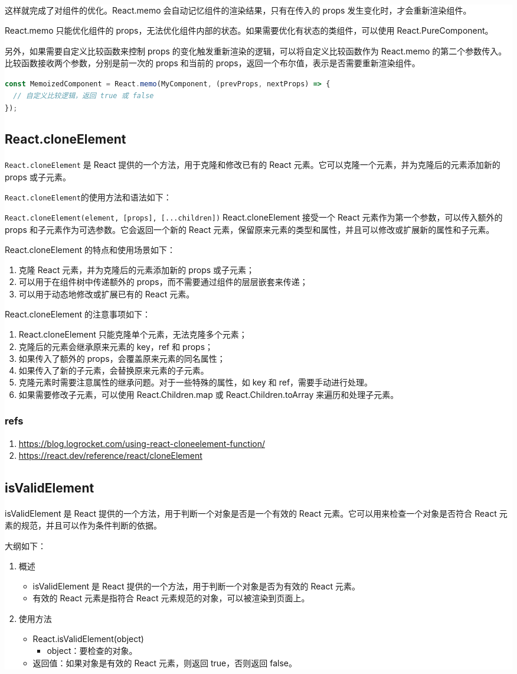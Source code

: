 这样就完成了对组件的优化。React.memo 会自动记忆组件的渲染结果，只有在传入的 props 发生变化时，才会重新渲染组件。

React.memo 只能优化组件的 props，无法优化组件内部的状态。如果需要优化有状态的类组件，可以使用 React.PureComponent。

另外，如果需要自定义比较函数来控制 props 的变化触发重新渲染的逻辑，可以将自定义比较函数作为 React.memo 的第二个参数传入。比较函数接收两个参数，分别是前一次的 props 和当前的 props，返回一个布尔值，表示是否需要重新渲染组件。

```jsx
const MemoizedComponent = React.memo(MyComponent, (prevProps, nextProps) => {
  // 自定义比较逻辑，返回 true 或 false
});
```

## React.cloneElement

`React.cloneElement` 是 React 提供的一个方法，用于克隆和修改已有的 React 元素。它可以克隆一个元素，并为克隆后的元素添加新的 props 或子元素。

`React.cloneElement`的使用方法和语法如下：

`React.cloneElement(element, [props], [...children])`
React.cloneElement 接受一个 React 元素作为第一个参数，可以传入额外的 props 和子元素作为可选参数。它会返回一个新的 React 元素，保留原来元素的类型和属性，并且可以修改或扩展新的属性和子元素。

React.cloneElement 的特点和使用场景如下：

1. 克隆 React 元素，并为克隆后的元素添加新的 props 或子元素；
2. 可以用于在组件树中传递额外的 props，而不需要通过组件的层层嵌套来传递；
3. 可以用于动态地修改或扩展已有的 React 元素。

React.cloneElement 的注意事项如下：

1. React.cloneElement 只能克隆单个元素，无法克隆多个元素；
2. 克隆后的元素会继承原来元素的 key，ref 和 props；
3. 如果传入了额外的 props，会覆盖原来元素的同名属性；
4. 如果传入了新的子元素，会替换原来元素的子元素。
5. 克隆元素时需要注意属性的继承问题。对于一些特殊的属性，如 key 和 ref，需要手动进行处理。
6. 如果需要修改子元素，可以使用 React.Children.map 或 React.Children.toArray 来遍历和处理子元素。

### refs

1. https://blog.logrocket.com/using-react-cloneelement-function/
2. https://react.dev/reference/react/cloneElement

## isValidElement 

isValidElement 是 React 提供的一个方法，用于判断一个对象是否是一个有效的 React 元素。它可以用来检查一个对象是否符合 React 元素的规范，并且可以作为条件判断的依据。

大纲如下：

1. 概述

   - isValidElement 是 React 提供的一个方法，用于判断一个对象是否为有效的 React 元素。
   - 有效的 React 元素是指符合 React 元素规范的对象，可以被渲染到页面上。

2. 使用方法

   - React.isValidElement(object)
     - object：要检查的对象。
   - 返回值：如果对象是有效的 React 元素，则返回 true，否则返回 false。
